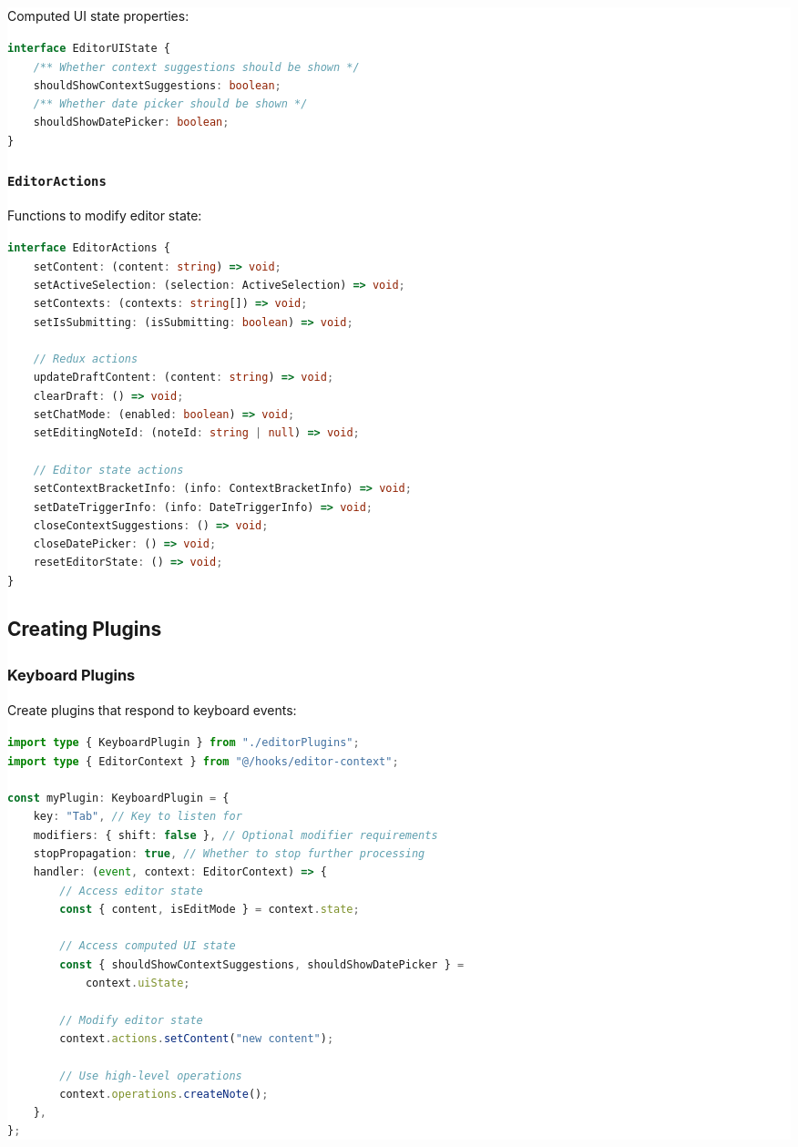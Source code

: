 Computed UI state properties:

```typescript
interface EditorUIState {
    /** Whether context suggestions should be shown */
    shouldShowContextSuggestions: boolean;
    /** Whether date picker should be shown */
    shouldShowDatePicker: boolean;
}
```

### `EditorActions`

Functions to modify editor state:

```typescript
interface EditorActions {
    setContent: (content: string) => void;
    setActiveSelection: (selection: ActiveSelection) => void;
    setContexts: (contexts: string[]) => void;
    setIsSubmitting: (isSubmitting: boolean) => void;

    // Redux actions
    updateDraftContent: (content: string) => void;
    clearDraft: () => void;
    setChatMode: (enabled: boolean) => void;
    setEditingNoteId: (noteId: string | null) => void;

    // Editor state actions
    setContextBracketInfo: (info: ContextBracketInfo) => void;
    setDateTriggerInfo: (info: DateTriggerInfo) => void;
    closeContextSuggestions: () => void;
    closeDatePicker: () => void;
    resetEditorState: () => void;
}
```

## Creating Plugins

### Keyboard Plugins

Create plugins that respond to keyboard events:

```typescript
import type { KeyboardPlugin } from "./editorPlugins";
import type { EditorContext } from "@/hooks/editor-context";

const myPlugin: KeyboardPlugin = {
    key: "Tab", // Key to listen for
    modifiers: { shift: false }, // Optional modifier requirements
    stopPropagation: true, // Whether to stop further processing
    handler: (event, context: EditorContext) => {
        // Access editor state
        const { content, isEditMode } = context.state;

        // Access computed UI state
        const { shouldShowContextSuggestions, shouldShowDatePicker } =
            context.uiState;

        // Modify editor state
        context.actions.setContent("new content");

        // Use high-level operations
        context.operations.createNote();
    },
};
```